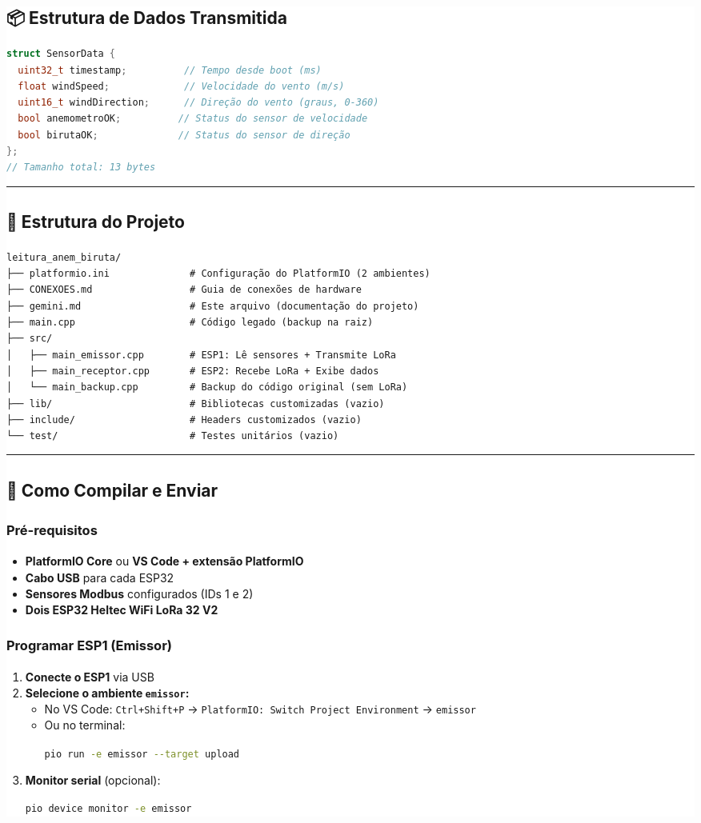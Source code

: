 
## 📦 Estrutura de Dados Transmitida

```cpp
struct SensorData {
  uint32_t timestamp;          // Tempo desde boot (ms)
  float windSpeed;             // Velocidade do vento (m/s)
  uint16_t windDirection;      // Direção do vento (graus, 0-360)
  bool anemometroOK;          // Status do sensor de velocidade
  bool birutaOK;              // Status do sensor de direção
};
// Tamanho total: 13 bytes
```

---

## 📁 Estrutura do Projeto

```
leitura_anem_biruta/
├── platformio.ini              # Configuração do PlatformIO (2 ambientes)
├── CONEXOES.md                 # Guia de conexões de hardware
├── gemini.md                   # Este arquivo (documentação do projeto)
├── main.cpp                    # Código legado (backup na raiz)
├── src/
│   ├── main_emissor.cpp        # ESP1: Lê sensores + Transmite LoRa
│   ├── main_receptor.cpp       # ESP2: Recebe LoRa + Exibe dados
│   └── main_backup.cpp         # Backup do código original (sem LoRa)
├── lib/                        # Bibliotecas customizadas (vazio)
├── include/                    # Headers customizados (vazio)
└── test/                       # Testes unitários (vazio)
```

---

## 🚀 Como Compilar e Enviar

### Pré-requisitos
- **PlatformIO Core** ou **VS Code + extensão PlatformIO**
- **Cabo USB** para cada ESP32
- **Sensores Modbus** configurados (IDs 1 e 2)
- **Dois ESP32 Heltec WiFi LoRa 32 V2**

### Programar ESP1 (Emissor)

1. **Conecte o ESP1** via USB
2. **Selecione o ambiente `emissor`:**
   - No VS Code: `Ctrl+Shift+P` → `PlatformIO: Switch Project Environment` → `emissor`
   - Ou no terminal:
     ```bash
     pio run -e emissor --target upload
     ```
3. **Monitor serial** (opcional):
   ```bash
   pio device monitor -e emissor
   ```
